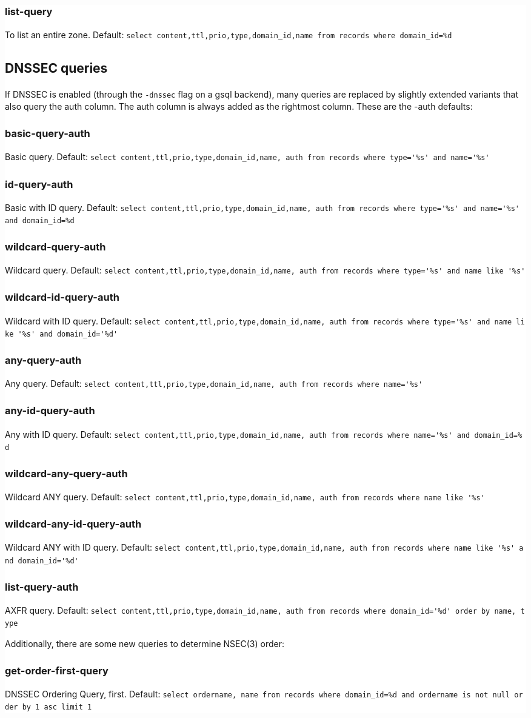 ### list-query  
To list an entire zone. Default: `select content,ttl,prio,type,domain_id,name from records where domain_id=%d`

## DNSSEC queries
If DNSSEC is enabled (through the `-dnssec` flag on a gsql backend), many queries are replaced by slightly extended variants that also query the auth column. The auth column is always added as the rightmost column. These are the -auth defaults:

### basic-query-auth  
Basic query. Default: `select content,ttl,prio,type,domain_id,name, auth from records where type='%s' and name='%s'`

### id-query-auth  
Basic with ID query. Default: `select content,ttl,prio,type,domain_id,name, auth from records where type='%s' and name='%s' and domain_id=%d`

### wildcard-query-auth  
Wildcard query. Default: `select content,ttl,prio,type,domain_id,name, auth from records where type='%s' and name like '%s'`

### wildcard-id-query-auth  
Wildcard with ID query. Default: `select content,ttl,prio,type,domain_id,name, auth from records where type='%s' and name like '%s' and domain_id='%d'`

### any-query-auth  
Any query. Default: `select content,ttl,prio,type,domain_id,name, auth from records where name='%s'`

### any-id-query-auth  
Any with ID query. Default: `select content,ttl,prio,type,domain_id,name, auth from records where name='%s' and domain_id=%d`

### wildcard-any-query-auth  
Wildcard ANY query. Default: `select content,ttl,prio,type,domain_id,name, auth from records where name like '%s'`

### wildcard-any-id-query-auth  
Wildcard ANY with ID query. Default: `select content,ttl,prio,type,domain_id,name, auth from records where name like '%s' and domain_id='%d'`

### list-query-auth  
AXFR query. Default: `select content,ttl,prio,type,domain_id,name, auth from records where domain_id='%d' order by name, type`

Additionally, there are some new queries to determine NSEC(3) order:

### get-order-first-query  
DNSSEC Ordering Query, first. Default: `select ordername, name from records where domain_id=%d and ordername is not null order by 1 asc limit 1`

